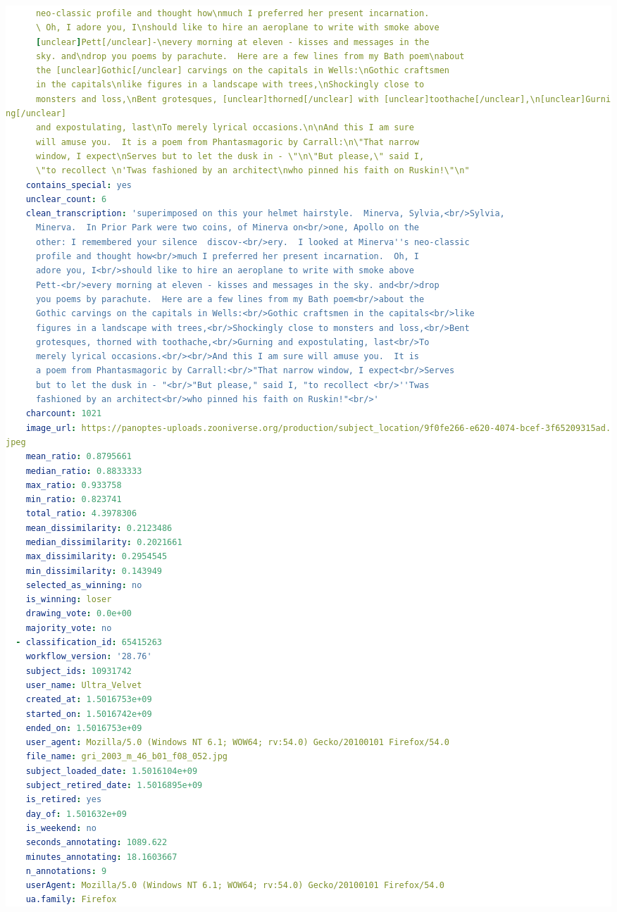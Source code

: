 ```yaml
      neo-classic profile and thought how\nmuch I preferred her present incarnation.
      \ Oh, I adore you, I\nshould like to hire an aeroplane to write with smoke above
      [unclear]Pett[/unclear]-\nevery morning at eleven - kisses and messages in the
      sky. and\ndrop you poems by parachute.  Here are a few lines from my Bath poem\nabout
      the [unclear]Gothic[/unclear] carvings on the capitals in Wells:\nGothic craftsmen
      in the capitals\nlike figures in a landscape with trees,\nShockingly close to
      monsters and loss,\nBent grotesques, [unclear]thorned[/unclear] with [unclear]toothache[/unclear],\n[unclear]Gurning[/unclear]
      and expostulating, last\nTo merely lyrical occasions.\n\nAnd this I am sure
      will amuse you.  It is a poem from Phantasmagoric by Carrall:\n\"That narrow
      window, I expect\nServes but to let the dusk in - \"\n\"But please,\" said I,
      \"to recollect \n'Twas fashioned by an architect\nwho pinned his faith on Ruskin!\"\n"
    contains_special: yes
    unclear_count: 6
    clean_transcription: 'superimposed on this your helmet hairstyle.  Minerva, Sylvia,<br/>Sylvia,
      Minerva.  In Prior Park were two coins, of Minerva on<br/>one, Apollo on the
      other: I remembered your silence  discov-<br/>ery.  I looked at Minerva''s neo-classic
      profile and thought how<br/>much I preferred her present incarnation.  Oh, I
      adore you, I<br/>should like to hire an aeroplane to write with smoke above
      Pett-<br/>every morning at eleven - kisses and messages in the sky. and<br/>drop
      you poems by parachute.  Here are a few lines from my Bath poem<br/>about the
      Gothic carvings on the capitals in Wells:<br/>Gothic craftsmen in the capitals<br/>like
      figures in a landscape with trees,<br/>Shockingly close to monsters and loss,<br/>Bent
      grotesques, thorned with toothache,<br/>Gurning and expostulating, last<br/>To
      merely lyrical occasions.<br/><br/>And this I am sure will amuse you.  It is
      a poem from Phantasmagoric by Carrall:<br/>"That narrow window, I expect<br/>Serves
      but to let the dusk in - "<br/>"But please," said I, "to recollect <br/>''Twas
      fashioned by an architect<br/>who pinned his faith on Ruskin!"<br/>'
    charcount: 1021
    image_url: https://panoptes-uploads.zooniverse.org/production/subject_location/9f0fe266-e620-4074-bcef-3f65209315ad.jpeg
    mean_ratio: 0.8795661
    median_ratio: 0.8833333
    max_ratio: 0.933758
    min_ratio: 0.823741
    total_ratio: 4.3978306
    mean_dissimilarity: 0.2123486
    median_dissimilarity: 0.2021661
    max_dissimilarity: 0.2954545
    min_dissimilarity: 0.143949
    selected_as_winning: no
    is_winning: loser
    drawing_vote: 0.0e+00
    majority_vote: no
  - classification_id: 65415263
    workflow_version: '28.76'
    subject_ids: 10931742
    user_name: Ultra_Velvet
    created_at: 1.5016753e+09
    started_on: 1.5016742e+09
    ended_on: 1.5016753e+09
    user_agent: Mozilla/5.0 (Windows NT 6.1; WOW64; rv:54.0) Gecko/20100101 Firefox/54.0
    file_name: gri_2003_m_46_b01_f08_052.jpg
    subject_loaded_date: 1.5016104e+09
    subject_retired_date: 1.5016895e+09
    is_retired: yes
    day_of: 1.501632e+09
    is_weekend: no
    seconds_annotating: 1089.622
    minutes_annotating: 18.1603667
    n_annotations: 9
    userAgent: Mozilla/5.0 (Windows NT 6.1; WOW64; rv:54.0) Gecko/20100101 Firefox/54.0
    ua.family: Firefox
```